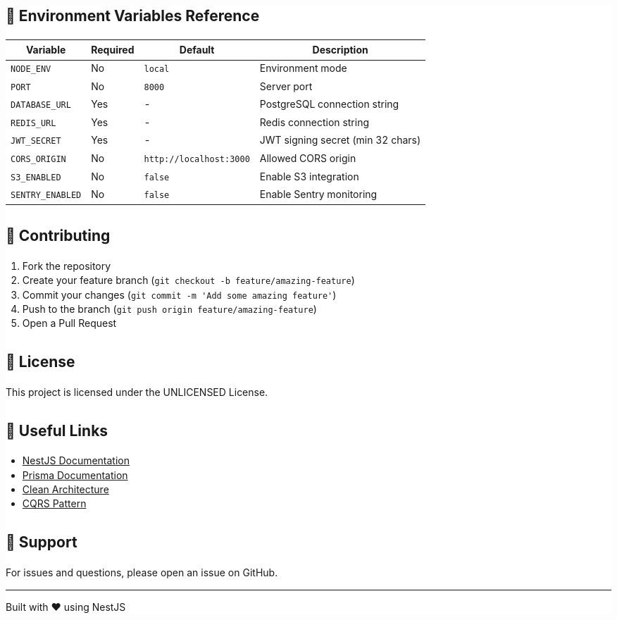 ## 📝 Environment Variables Reference

| Variable | Required | Default | Description |
|----------|----------|---------|-------------|
| `NODE_ENV` | No | `local` | Environment mode |
| `PORT` | No | `8000` | Server port |
| `DATABASE_URL` | Yes | - | PostgreSQL connection string |
| `REDIS_URL` | Yes | - | Redis connection string |
| `JWT_SECRET` | Yes | - | JWT signing secret (min 32 chars) |
| `CORS_ORIGIN` | No | `http://localhost:3000` | Allowed CORS origin |
| `S3_ENABLED` | No | `false` | Enable S3 integration |
| `SENTRY_ENABLED` | No | `false` | Enable Sentry monitoring |

## 🤝 Contributing

1. Fork the repository
2. Create your feature branch (`git checkout -b feature/amazing-feature`)
3. Commit your changes (`git commit -m 'Add some amazing feature'`)
4. Push to the branch (`git push origin feature/amazing-feature`)
5. Open a Pull Request

## 📄 License

This project is licensed under the UNLICENSED License.

## 🔗 Useful Links

- [NestJS Documentation](https://docs.nestjs.com)
- [Prisma Documentation](https://www.prisma.io/docs)
- [Clean Architecture](https://blog.cleancoder.com/uncle-bob/2012/08/13/the-clean-architecture.html)
- [CQRS Pattern](https://docs.nestjs.com/recipes/cqrs)

## 📮 Support

For issues and questions, please open an issue on GitHub.

---

Built with ❤️ using NestJS

